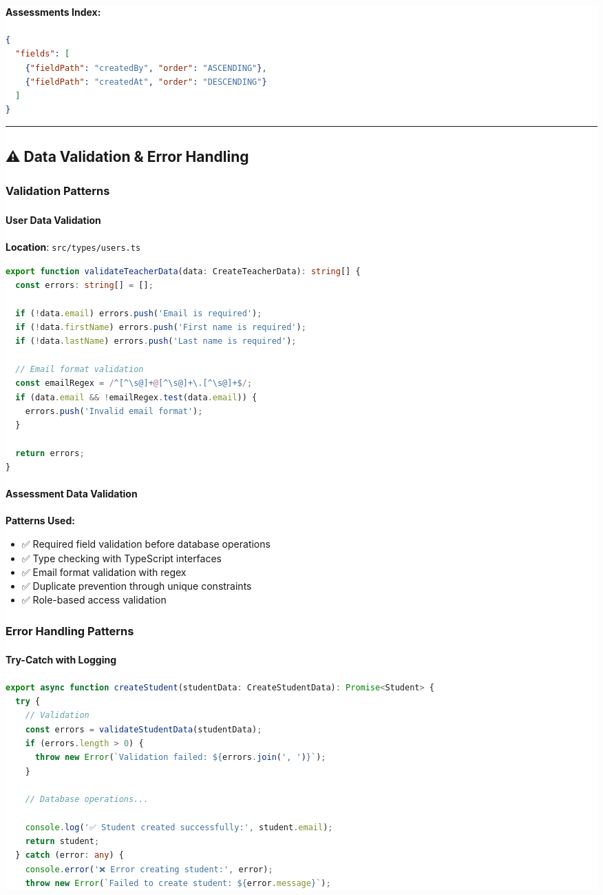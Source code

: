 #### **Assessments Index:**
```json
{
  "fields": [
    {"fieldPath": "createdBy", "order": "ASCENDING"},
    {"fieldPath": "createdAt", "order": "DESCENDING"}
  ]
}
```

---

## ⚠️ **Data Validation & Error Handling**

### **Validation Patterns**

#### **User Data Validation**
**Location**: `src/types/users.ts`

```typescript
export function validateTeacherData(data: CreateTeacherData): string[] {
  const errors: string[] = [];
  
  if (!data.email) errors.push('Email is required');
  if (!data.firstName) errors.push('First name is required');
  if (!data.lastName) errors.push('Last name is required');
  
  // Email format validation
  const emailRegex = /^[^\s@]+@[^\s@]+\.[^\s@]+$/;
  if (data.email && !emailRegex.test(data.email)) {
    errors.push('Invalid email format');
  }
  
  return errors;
}
```

#### **Assessment Data Validation**
**Patterns Used:**
- ✅ Required field validation before database operations
- ✅ Type checking with TypeScript interfaces
- ✅ Email format validation with regex
- ✅ Duplicate prevention through unique constraints
- ✅ Role-based access validation

### **Error Handling Patterns**

#### **Try-Catch with Logging**
```typescript
export async function createStudent(studentData: CreateStudentData): Promise<Student> {
  try {
    // Validation
    const errors = validateStudentData(studentData);
    if (errors.length > 0) {
      throw new Error(`Validation failed: ${errors.join(', ')}`);
    }
    
    // Database operations...
    
    console.log('✅ Student created successfully:', student.email);
    return student;
  } catch (error: any) {
    console.error('❌ Error creating student:', error);
    throw new Error(`Failed to create student: ${error.message}`);
```

  [`responses.${responseIndex}.pointsEarned`]: newPoints,
  [`responses.${responseIndex}.manuallyAdjusted`]: true,
  [`responses.${responseIndex}.adjustedBy`]: teacherEmail,
  [`responses.${responseIndex}.adjustedAt`]: serverTimestamp(),
  [`responses.${responseIndex}.adjustmentReason`]: reason,
